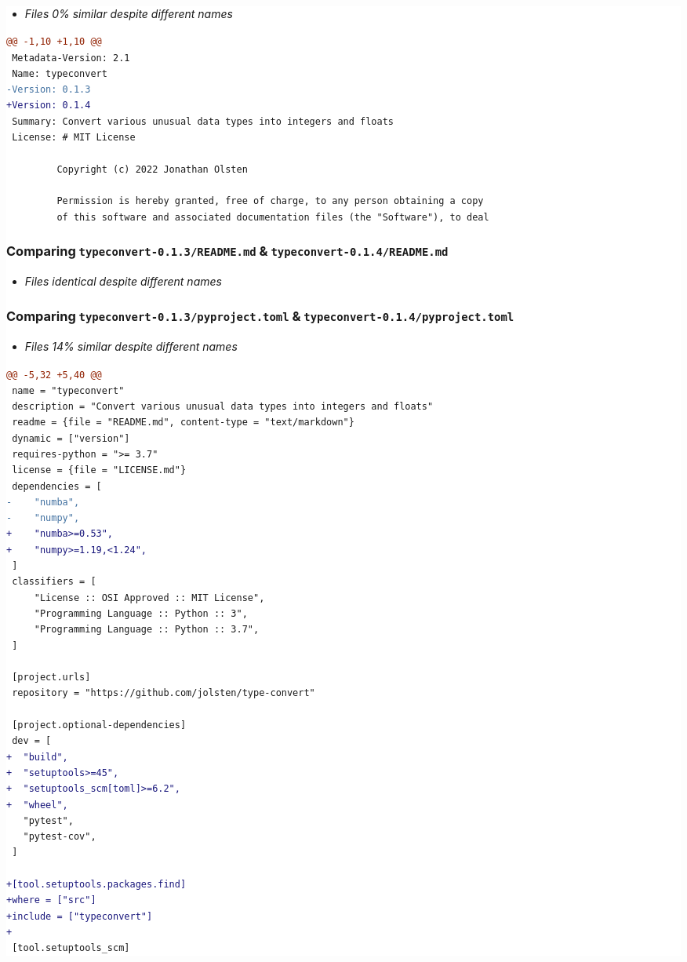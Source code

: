  * *Files 0% similar despite different names*

```diff
@@ -1,10 +1,10 @@
 Metadata-Version: 2.1
 Name: typeconvert
-Version: 0.1.3
+Version: 0.1.4
 Summary: Convert various unusual data types into integers and floats
 License: # MIT License
         
         Copyright (c) 2022 Jonathan Olsten
         
         Permission is hereby granted, free of charge, to any person obtaining a copy
         of this software and associated documentation files (the "Software"), to deal
```

### Comparing `typeconvert-0.1.3/README.md` & `typeconvert-0.1.4/README.md`

 * *Files identical despite different names*

### Comparing `typeconvert-0.1.3/pyproject.toml` & `typeconvert-0.1.4/pyproject.toml`

 * *Files 14% similar despite different names*

```diff
@@ -5,32 +5,40 @@
 name = "typeconvert"
 description = "Convert various unusual data types into integers and floats"
 readme = {file = "README.md", content-type = "text/markdown"}
 dynamic = ["version"]
 requires-python = ">= 3.7"
 license = {file = "LICENSE.md"}
 dependencies = [
-    "numba",
-    "numpy",
+    "numba>=0.53",
+    "numpy>=1.19,<1.24",
 ]
 classifiers = [
     "License :: OSI Approved :: MIT License",
     "Programming Language :: Python :: 3",
     "Programming Language :: Python :: 3.7",
 ]
 
 [project.urls]
 repository = "https://github.com/jolsten/type-convert"
 
 [project.optional-dependencies]
 dev = [
+  "build",
+  "setuptools>=45",
+  "setuptools_scm[toml]>=6.2",
+  "wheel",
   "pytest",
   "pytest-cov",
 ]
 
+[tool.setuptools.packages.find]
+where = ["src"]
+include = ["typeconvert"]
+
 [tool.setuptools_scm]
```